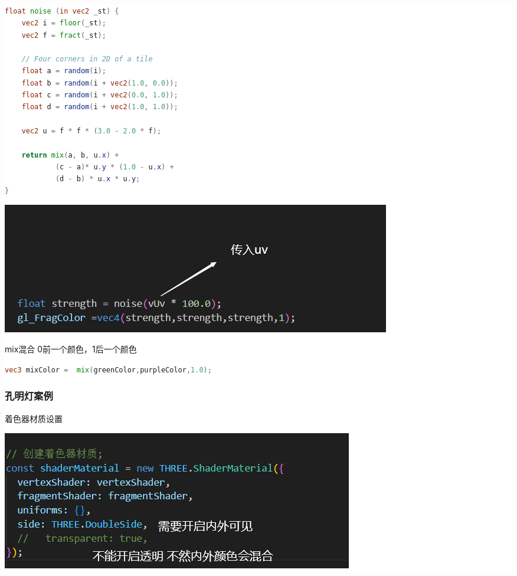 ```glsl
float noise (in vec2 _st) {
    vec2 i = floor(_st);
    vec2 f = fract(_st);

    // Four corners in 2D of a tile
    float a = random(i);
    float b = random(i + vec2(1.0, 0.0));
    float c = random(i + vec2(0.0, 1.0));
    float d = random(i + vec2(1.0, 1.0));

    vec2 u = f * f * (3.0 - 2.0 * f);

    return mix(a, b, u.x) +
            (c - a)* u.y * (1.0 - u.x) +
            (d - b) * u.x * u.y;
}

```

![image-20231023180446096](img/image-20231023180446096.png)

mix混合 0前一个颜色，1后一个颜色

```glsl
vec3 mixColor =  mix(greenColor,purpleColor,1.0);
```

### 孔明灯案例

着色器材质设置

![image-20231024113302532](img/image-20231024113302532.png)

